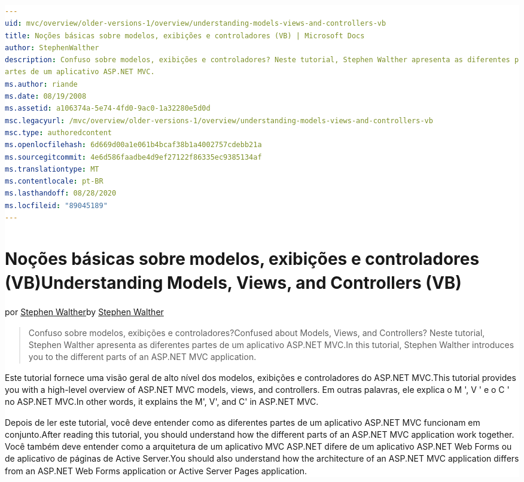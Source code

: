 ```yaml
---
uid: mvc/overview/older-versions-1/overview/understanding-models-views-and-controllers-vb
title: Noções básicas sobre modelos, exibições e controladores (VB) | Microsoft Docs
author: StephenWalther
description: Confuso sobre modelos, exibições e controladores? Neste tutorial, Stephen Walther apresenta as diferentes partes de um aplicativo ASP.NET MVC.
ms.author: riande
ms.date: 08/19/2008
ms.assetid: a106374a-5e74-4fd0-9ac0-1a32280e5d0d
msc.legacyurl: /mvc/overview/older-versions-1/overview/understanding-models-views-and-controllers-vb
msc.type: authoredcontent
ms.openlocfilehash: 6d669d00a1e061b4bcaf38b1a4002757cdebb21a
ms.sourcegitcommit: 4e6d586faadbe4d9ef27122f86335ec9385134af
ms.translationtype: MT
ms.contentlocale: pt-BR
ms.lasthandoff: 08/28/2020
ms.locfileid: "89045189"
---
```

# <a name="understanding-models-views-and-controllers-vb"></a><span data-ttu-id="4b4e2-104">Noções básicas sobre modelos, exibições e controladores (VB)</span><span class="sxs-lookup"><span data-stu-id="4b4e2-104">Understanding Models, Views, and Controllers (VB)</span></span>

<span data-ttu-id="4b4e2-105">por [Stephen Walther](https://github.com/StephenWalther)</span><span class="sxs-lookup"><span data-stu-id="4b4e2-105">by [Stephen Walther](https://github.com/StephenWalther)</span></span>

> <span data-ttu-id="4b4e2-106">Confuso sobre modelos, exibições e controladores?</span><span class="sxs-lookup"><span data-stu-id="4b4e2-106">Confused about Models, Views, and Controllers?</span></span> <span data-ttu-id="4b4e2-107">Neste tutorial, Stephen Walther apresenta as diferentes partes de um aplicativo ASP.NET MVC.</span><span class="sxs-lookup"><span data-stu-id="4b4e2-107">In this tutorial, Stephen Walther introduces you to the different parts of an ASP.NET MVC application.</span></span>

<span data-ttu-id="4b4e2-108">Este tutorial fornece uma visão geral de alto nível dos modelos, exibições e controladores do ASP.NET MVC.</span><span class="sxs-lookup"><span data-stu-id="4b4e2-108">This tutorial provides you with a high-level overview of ASP.NET MVC models, views, and controllers.</span></span> <span data-ttu-id="4b4e2-109">Em outras palavras, ele explica o M ', V ' e o C ' no ASP.NET MVC.</span><span class="sxs-lookup"><span data-stu-id="4b4e2-109">In other words, it explains the M', V', and C' in ASP.NET MVC.</span></span>

<span data-ttu-id="4b4e2-110">Depois de ler este tutorial, você deve entender como as diferentes partes de um aplicativo ASP.NET MVC funcionam em conjunto.</span><span class="sxs-lookup"><span data-stu-id="4b4e2-110">After reading this tutorial, you should understand how the different parts of an ASP.NET MVC application work together.</span></span> <span data-ttu-id="4b4e2-111">Você também deve entender como a arquitetura de um aplicativo MVC ASP.NET difere de um aplicativo ASP.NET Web Forms ou de aplicativo de páginas de Active Server.</span><span class="sxs-lookup"><span data-stu-id="4b4e2-111">You should also understand how the architecture of an ASP.NET MVC application differs from an ASP.NET Web Forms application or Active Server Pages application.</span></span>
